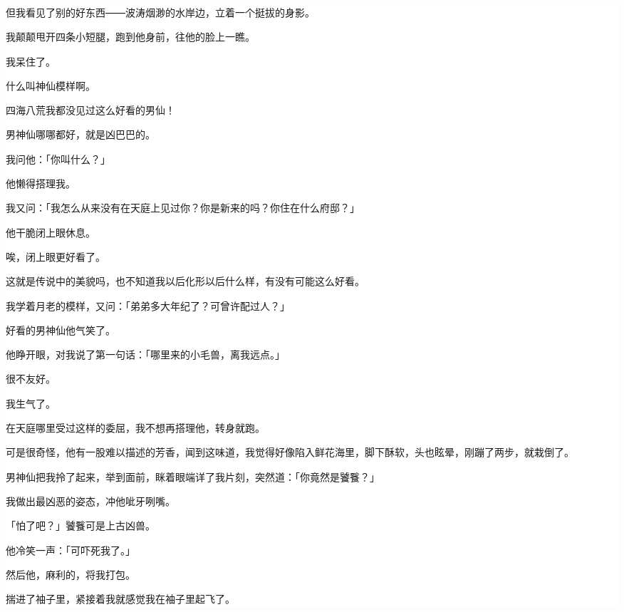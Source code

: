 但我看见了别的好东西——波涛烟渺的水岸边，立着一个挺拔的身影。


我颠颠甩开四条小短腿，跑到他身前，往他的脸上一瞧。


我呆住了。


什么叫神仙模样啊。


四海八荒我都没见过这么好看的男仙！


男神仙哪哪都好，就是凶巴巴的。


我问他：「你叫什么？」


他懒得搭理我。


我又问：「我怎么从来没有在天庭上见过你？你是新来的吗？你住在什么府邸？」


他干脆闭上眼休息。


唉，闭上眼更好看了。


这就是传说中的美貌吗，也不知道我以后化形以后什么样，有没有可能这么好看。


我学着月老的模样，又问：「弟弟多大年纪了？可曾许配过人？」


好看的男神仙他气笑了。


他睁开眼，对我说了第一句话：「哪里来的小毛兽，离我远点。」


很不友好。


我生气了。


在天庭哪里受过这样的委屈，我不想再搭理他，转身就跑。


可是很奇怪，他有一股难以描述的芳香，闻到这味道，我觉得好像陷入鲜花海里，脚下酥软，头也眩晕，刚蹦了两步，就栽倒了。


男神仙把我拎了起来，举到面前，眯着眼端详了我片刻，突然道：「你竟然是饕餮？」


我做出最凶恶的姿态，冲他呲牙咧嘴。


「怕了吧？」饕餮可是上古凶兽。


他冷笑一声：「可吓死我了。」


然后他，麻利的，将我打包。


揣进了袖子里，紧接着我就感觉我在袖子里起飞了。
